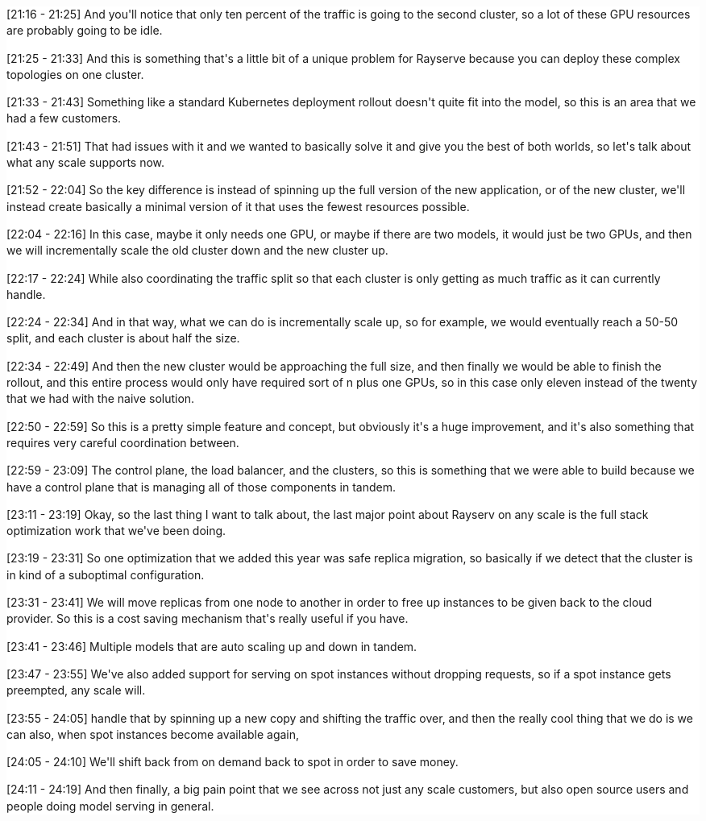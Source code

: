 [21:16 - 21:25] And you'll notice that only ten percent of the traffic is going to the second cluster, so a lot of these GPU resources are probably going to be idle.

[21:25 - 21:33] And this is something that's a little bit of a unique problem for Rayserve because you can deploy these complex topologies on one cluster.

[21:33 - 21:43] Something like a standard Kubernetes deployment rollout doesn't quite fit into the model, so this is an area that we had a few customers.

[21:43 - 21:51] That had issues with it and we wanted to basically solve it and give you the best of both worlds, so let's talk about what any scale supports now.

[21:52 - 22:04] So the key difference is instead of spinning up the full version of the new application, or of the new cluster, we'll instead create basically a minimal version of it that uses the fewest resources possible.

[22:04 - 22:16] In this case, maybe it only needs one GPU, or maybe if there are two models, it would just be two GPUs, and then we will incrementally scale the old cluster down and the new cluster up.

[22:17 - 22:24] While also coordinating the traffic split so that each cluster is only getting as much traffic as it can currently handle.

[22:24 - 22:34] And in that way, what we can do is incrementally scale up, so for example, we would eventually reach a 50-50 split, and each cluster is about half the size.

[22:34 - 22:49] And then the new cluster would be approaching the full size, and then finally we would be able to finish the rollout, and this entire process would only have required sort of n plus one GPUs, so in this case only eleven instead of the twenty that we had with the naive solution.

[22:50 - 22:59] So this is a pretty simple feature and concept, but obviously it's a huge improvement, and it's also something that requires very careful coordination between.

[22:59 - 23:09] The control plane, the load balancer, and the clusters, so this is something that we were able to build because we have a control plane that is managing all of those components in tandem.

[23:11 - 23:19] Okay, so the last thing I want to talk about, the last major point about Rayserv on any scale is the full stack optimization work that we've been doing.

[23:19 - 23:31] So one optimization that we added this year was safe replica migration, so basically if we detect that the cluster is in kind of a suboptimal configuration.

[23:31 - 23:41] We will move replicas from one node to another in order to free up instances to be given back to the cloud provider. So this is a cost saving mechanism that's really useful if you have.

[23:41 - 23:46] Multiple models that are auto scaling up and down in tandem.

[23:47 - 23:55] We've also added support for serving on spot instances without dropping requests, so if a spot instance gets preempted, any scale will.

[23:55 - 24:05] handle that by spinning up a new copy and shifting the traffic over, and then the really cool thing that we do is we can also, when spot instances become available again,

[24:05 - 24:10] We'll shift back from on demand back to spot in order to save money.

[24:11 - 24:19] And then finally, a big pain point that we see across not just any scale customers, but also open source users and people doing model serving in general.
